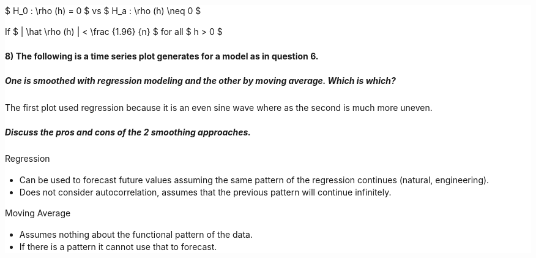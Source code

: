 $ H_0 : \rho (h) = 0 $ vs $ H_a : \rho (h) \neq 0 $

If $ | \hat \rho (h) | < \frac {1.96} {n} $ for all $ h > 0 $

#### 8) The following is a time series plot generates for a model as in question 6.

##### One is smoothed with regression modeling and the other by moving average. Which is which?

The first plot used regression because it is an even sine wave where as the second is much more uneven.

##### Discuss the pros and cons of the 2 smoothing approaches.

Regression

- Can be used to forecast future values assuming the same pattern of the regression continues (natural, engineering).
- Does not consider autocorrelation, assumes that the previous pattern will continue infinitely.

Moving Average

- Assumes nothing about the functional pattern of the data.
- If there is a pattern it cannot use that to forecast.